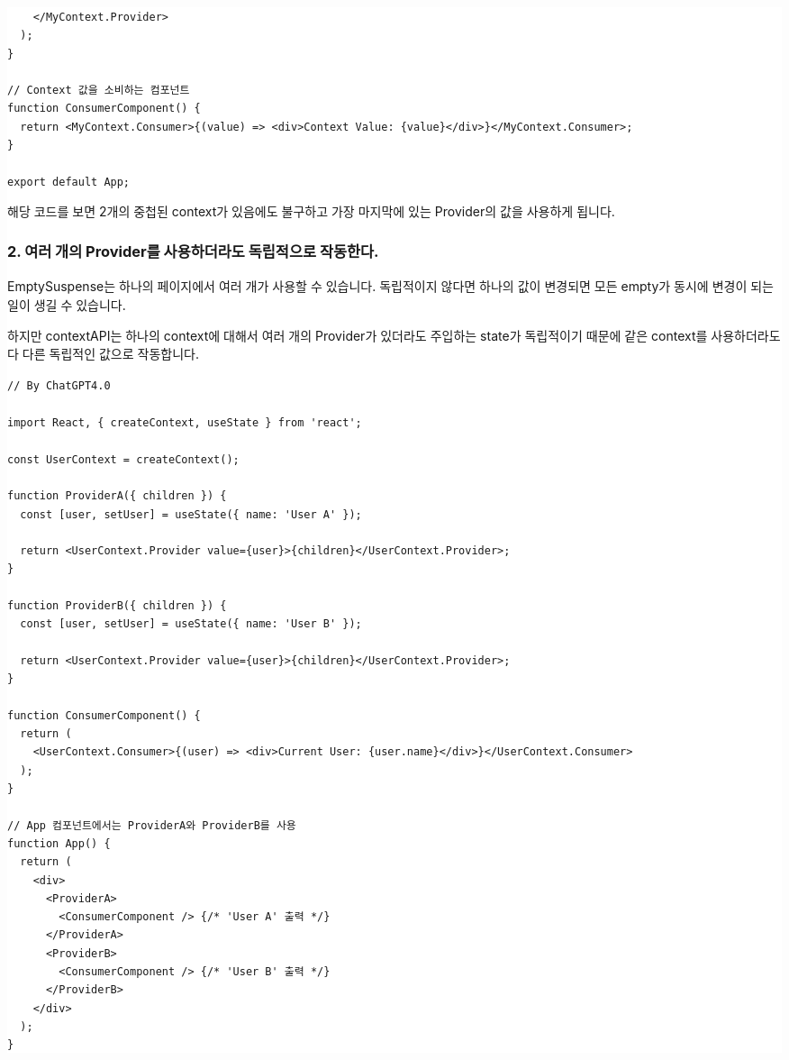 ```tsx
    </MyContext.Provider>
  );
}

// Context 값을 소비하는 컴포넌트
function ConsumerComponent() {
  return <MyContext.Consumer>{(value) => <div>Context Value: {value}</div>}</MyContext.Consumer>;
}

export default App;
```

해당 코드를 보면 2개의 중첩된 context가 있음에도 불구하고 가장 마지막에 있는 Provider의 값을 사용하게 됩니다.

### 2. 여러 개의 Provider를 사용하더라도 독립적으로 작동한다.

EmptySuspense는 하나의 페이지에서 여러 개가 사용할 수 있습니다. 독립적이지 않다면 하나의 값이 변경되면 모든 empty가 동시에 변경이 되는 일이 생길 수 있습니다.

하지만 contextAPI는 하나의 context에 대해서 여러 개의 Provider가 있더라도 주입하는 state가 독립적이기 때문에 같은 context를 사용하더라도 다 다른 독립적인 값으로 작동합니다.

```tsx
// By ChatGPT4.0

import React, { createContext, useState } from 'react';

const UserContext = createContext();

function ProviderA({ children }) {
  const [user, setUser] = useState({ name: 'User A' });

  return <UserContext.Provider value={user}>{children}</UserContext.Provider>;
}

function ProviderB({ children }) {
  const [user, setUser] = useState({ name: 'User B' });

  return <UserContext.Provider value={user}>{children}</UserContext.Provider>;
}

function ConsumerComponent() {
  return (
    <UserContext.Consumer>{(user) => <div>Current User: {user.name}</div>}</UserContext.Consumer>
  );
}

// App 컴포넌트에서는 ProviderA와 ProviderB를 사용
function App() {
  return (
    <div>
      <ProviderA>
        <ConsumerComponent /> {/* 'User A' 출력 */}
      </ProviderA>
      <ProviderB>
        <ConsumerComponent /> {/* 'User B' 출력 */}
      </ProviderB>
    </div>
  );
}
```
